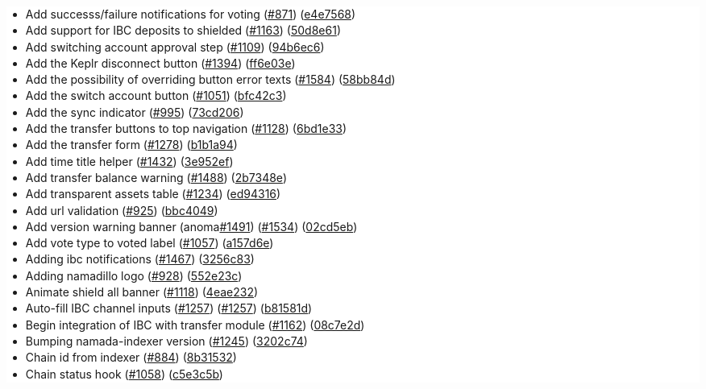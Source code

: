 * Add successs/failure notifications for voting ([#871](https://github.com/zenodeapp/namada-interface/issues/871)) ([e4e7568](https://github.com/zenodeapp/namada-interface/commit/e4e75680a9fb45607842d0eec22312b76cd68fbc))
* Add support for IBC deposits to shielded ([#1163](https://github.com/zenodeapp/namada-interface/issues/1163)) ([50d8e61](https://github.com/zenodeapp/namada-interface/commit/50d8e61374c39c9a89afab183ee87f87d4c0a561))
* Add switching account approval step ([#1109](https://github.com/zenodeapp/namada-interface/issues/1109)) ([94b6ec6](https://github.com/zenodeapp/namada-interface/commit/94b6ec6304c1d4f431e743384e071cde6d9e8d53))
* Add the Keplr disconnect button ([#1394](https://github.com/zenodeapp/namada-interface/issues/1394)) ([ff6e03e](https://github.com/zenodeapp/namada-interface/commit/ff6e03e56f684a2ff1a296a01e05f91b3bd319bb))
* Add the possibility of overriding button error texts ([#1584](https://github.com/zenodeapp/namada-interface/issues/1584)) ([58bb84d](https://github.com/zenodeapp/namada-interface/commit/58bb84de75e2e159e633e369ace87b48303fdaf5))
* Add the switch account button ([#1051](https://github.com/zenodeapp/namada-interface/issues/1051)) ([bfc42c3](https://github.com/zenodeapp/namada-interface/commit/bfc42c3ff323a6dee24a91e56f5d2269f96ea8fa))
* Add the sync indicator ([#995](https://github.com/zenodeapp/namada-interface/issues/995)) ([73cd206](https://github.com/zenodeapp/namada-interface/commit/73cd206dfd6e3e7ff67832c4d81d74d3dfe44fea))
* Add the transfer buttons to top navigation ([#1128](https://github.com/zenodeapp/namada-interface/issues/1128)) ([6bd1e33](https://github.com/zenodeapp/namada-interface/commit/6bd1e3347dc5972302cce99cd8530603e637a8db))
* Add the transfer form ([#1278](https://github.com/zenodeapp/namada-interface/issues/1278)) ([b1b1a94](https://github.com/zenodeapp/namada-interface/commit/b1b1a940eb6e32cd772c5b3a8009dd964f644d27))
* Add time title helper ([#1432](https://github.com/zenodeapp/namada-interface/issues/1432)) ([3e952ef](https://github.com/zenodeapp/namada-interface/commit/3e952efe7a151118e193e50b2df32b542487cfc8))
* Add transfer balance warning ([#1488](https://github.com/zenodeapp/namada-interface/issues/1488)) ([2b7348e](https://github.com/zenodeapp/namada-interface/commit/2b7348e95097249349678a42390bbf98412e2f09))
* Add transparent assets table ([#1234](https://github.com/zenodeapp/namada-interface/issues/1234)) ([ed94316](https://github.com/zenodeapp/namada-interface/commit/ed94316c591475aed328e84453a464fea0d1e94b))
* Add url validation ([#925](https://github.com/zenodeapp/namada-interface/issues/925)) ([bbc4049](https://github.com/zenodeapp/namada-interface/commit/bbc4049c7aafe3c1b365b36cb80511ac69105a96))
* Add version warning banner (anoma[#1491](https://github.com/zenodeapp/namada-interface/issues/1491)) ([#1534](https://github.com/zenodeapp/namada-interface/issues/1534)) ([02cd5eb](https://github.com/zenodeapp/namada-interface/commit/02cd5eb3413c64d18b62b93f94d1ba7c7187bddb))
* Add vote type to voted label ([#1057](https://github.com/zenodeapp/namada-interface/issues/1057)) ([a157d6e](https://github.com/zenodeapp/namada-interface/commit/a157d6e5967d5e61324337e739cafc82d52469f9))
* Adding ibc notifications ([#1467](https://github.com/zenodeapp/namada-interface/issues/1467)) ([3256c83](https://github.com/zenodeapp/namada-interface/commit/3256c83df269fcea07a0abed6eb0a06345e3de85))
* Adding namadillo logo ([#928](https://github.com/zenodeapp/namada-interface/issues/928)) ([552e23c](https://github.com/zenodeapp/namada-interface/commit/552e23c7d7daf9f831ab87099a465be30baff77a))
* Animate shield all banner ([#1118](https://github.com/zenodeapp/namada-interface/issues/1118)) ([4eae232](https://github.com/zenodeapp/namada-interface/commit/4eae232527f9c662ffa25d5f4f2eac3e3c3c2300))
* Auto-fill IBC channel inputs ([#1257](https://github.com/zenodeapp/namada-interface/issues/1257)) ([#1257](https://github.com/zenodeapp/namada-interface/issues/1257)) ([b81581d](https://github.com/zenodeapp/namada-interface/commit/b81581dc61b06a59b8320c465e458467e8d9738f))
* Begin integration of IBC with transfer module ([#1162](https://github.com/zenodeapp/namada-interface/issues/1162)) ([08c7e2d](https://github.com/zenodeapp/namada-interface/commit/08c7e2d9186809629abe64741d1a7970b5855958))
* Bumping namada-indexer version ([#1245](https://github.com/zenodeapp/namada-interface/issues/1245)) ([3202c74](https://github.com/zenodeapp/namada-interface/commit/3202c74b4d4cd4d051fc7dba37b10a0aedeec7a9))
* Chain id from indexer ([#884](https://github.com/zenodeapp/namada-interface/issues/884)) ([8b31532](https://github.com/zenodeapp/namada-interface/commit/8b3153267b90fe20af6e35a7e3c4accd74d9eab1))
* Chain status hook ([#1058](https://github.com/zenodeapp/namada-interface/issues/1058)) ([c5e3c5b](https://github.com/zenodeapp/namada-interface/commit/c5e3c5bfd505bd94d0e9c5dc3062bc48fc433677))